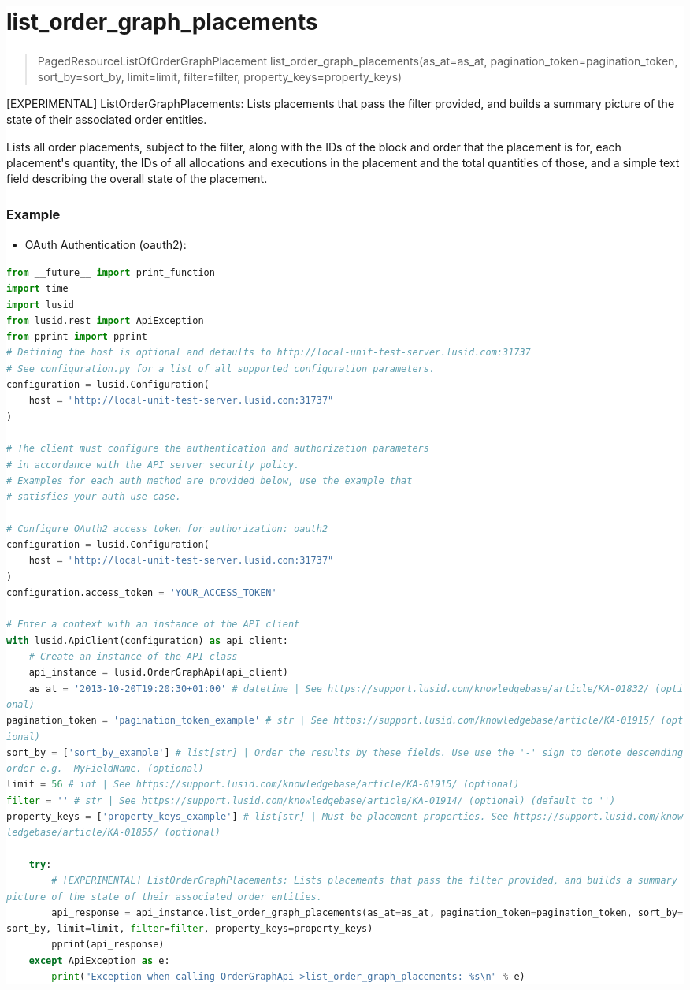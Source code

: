 # **list_order_graph_placements**
> PagedResourceListOfOrderGraphPlacement list_order_graph_placements(as_at=as_at, pagination_token=pagination_token, sort_by=sort_by, limit=limit, filter=filter, property_keys=property_keys)

[EXPERIMENTAL] ListOrderGraphPlacements: Lists placements that pass the filter provided, and builds a summary picture of the state of their associated order entities.

Lists all order placements, subject to the filter, along with the IDs of the block and order that the  placement is for, each placement's quantity, the IDs of all allocations and executions in the placement  and the total quantities of those, and a simple text field describing the overall state of the placement.

### Example

* OAuth Authentication (oauth2):
```python
from __future__ import print_function
import time
import lusid
from lusid.rest import ApiException
from pprint import pprint
# Defining the host is optional and defaults to http://local-unit-test-server.lusid.com:31737
# See configuration.py for a list of all supported configuration parameters.
configuration = lusid.Configuration(
    host = "http://local-unit-test-server.lusid.com:31737"
)

# The client must configure the authentication and authorization parameters
# in accordance with the API server security policy.
# Examples for each auth method are provided below, use the example that
# satisfies your auth use case.

# Configure OAuth2 access token for authorization: oauth2
configuration = lusid.Configuration(
    host = "http://local-unit-test-server.lusid.com:31737"
)
configuration.access_token = 'YOUR_ACCESS_TOKEN'

# Enter a context with an instance of the API client
with lusid.ApiClient(configuration) as api_client:
    # Create an instance of the API class
    api_instance = lusid.OrderGraphApi(api_client)
    as_at = '2013-10-20T19:20:30+01:00' # datetime | See https://support.lusid.com/knowledgebase/article/KA-01832/ (optional)
pagination_token = 'pagination_token_example' # str | See https://support.lusid.com/knowledgebase/article/KA-01915/ (optional)
sort_by = ['sort_by_example'] # list[str] | Order the results by these fields. Use use the '-' sign to denote descending order e.g. -MyFieldName. (optional)
limit = 56 # int | See https://support.lusid.com/knowledgebase/article/KA-01915/ (optional)
filter = '' # str | See https://support.lusid.com/knowledgebase/article/KA-01914/ (optional) (default to '')
property_keys = ['property_keys_example'] # list[str] | Must be placement properties. See https://support.lusid.com/knowledgebase/article/KA-01855/ (optional)

    try:
        # [EXPERIMENTAL] ListOrderGraphPlacements: Lists placements that pass the filter provided, and builds a summary picture of the state of their associated order entities.
        api_response = api_instance.list_order_graph_placements(as_at=as_at, pagination_token=pagination_token, sort_by=sort_by, limit=limit, filter=filter, property_keys=property_keys)
        pprint(api_response)
    except ApiException as e:
        print("Exception when calling OrderGraphApi->list_order_graph_placements: %s\n" % e)
```
